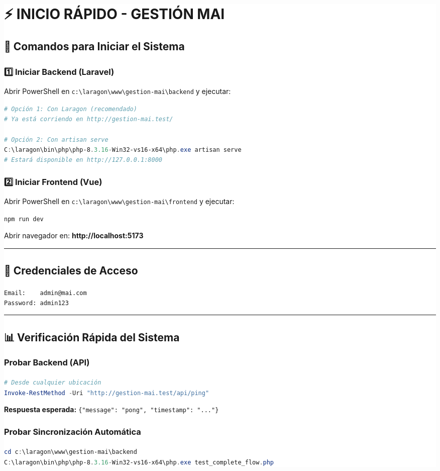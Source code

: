 # ⚡ INICIO RÁPIDO - GESTIÓN MAI

## 🚀 Comandos para Iniciar el Sistema

### 1️⃣ Iniciar Backend (Laravel)

Abrir PowerShell en `c:\laragon\www\gestion-mai\backend` y ejecutar:

```powershell
# Opción 1: Con Laragon (recomendado)
# Ya está corriendo en http://gestion-mai.test/

# Opción 2: Con artisan serve
C:\laragon\bin\php\php-8.3.16-Win32-vs16-x64\php.exe artisan serve
# Estará disponible en http://127.0.0.1:8000
```

### 2️⃣ Iniciar Frontend (Vue)

Abrir PowerShell en `c:\laragon\www\gestion-mai\frontend` y ejecutar:

```powershell
npm run dev
```

Abrir navegador en: **http://localhost:5173**

---

## 🔐 Credenciales de Acceso

```
Email:    admin@mai.com
Password: admin123
```

---

## 📊 Verificación Rápida del Sistema

### Probar Backend (API)

```powershell
# Desde cualquier ubicación
Invoke-RestMethod -Uri "http://gestion-mai.test/api/ping"
```

**Respuesta esperada:** `{"message": "pong", "timestamp": "..."}`

### Probar Sincronización Automática

```powershell
cd c:\laragon\www\gestion-mai\backend
C:\laragon\bin\php\php-8.3.16-Win32-vs16-x64\php.exe test_complete_flow.php
```
